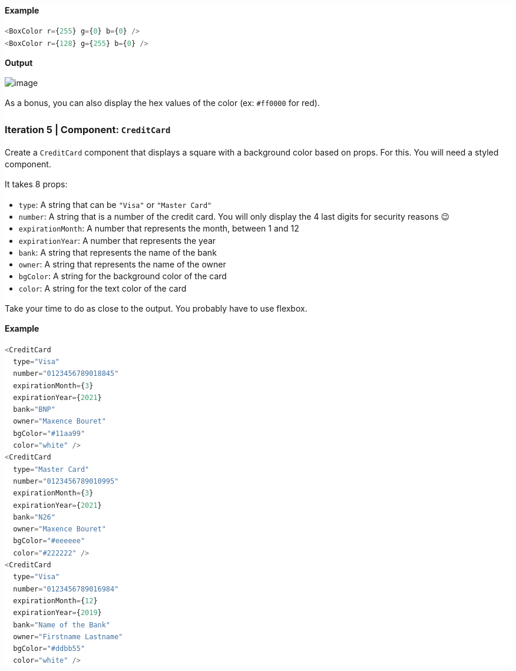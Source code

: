**Example**

```js
<BoxColor r={255} g={0} b={0} />
<BoxColor r={128} g={255} b={0} />
```

**Output**

![image](https://user-images.githubusercontent.com/5306791/52957816-ec0c9480-3392-11e9-9e00-67094fa2b431.png)

As a bonus, you can also display the hex values of the color (ex: `#ff0000` for red).

### Iteration 5 | Component: `CreditCard`

Create a `CreditCard` component that displays a square with a background color based on props. For this. You will need a styled component.

It takes 8 props:

- `type`: A string that can be `"Visa"` or `"Master Card"`
- `number`: A string that is a number of the credit card. You will only display the 4 last digits for security reasons 😉
- `expirationMonth`: A number that represents the month, between 1 and 12
- `expirationYear`: A number that represents the year
- `bank`: A string that represents the name of the bank
- `owner`: A string that represents the name of the owner
- `bgColor`: A string for the background color of the card
- `color`: A string for the text color of the card

Take your time to do as close to the output. You probably have to use flexbox.

**Example**

```js
<CreditCard
  type="Visa"
  number="0123456789018845"
  expirationMonth={3}
  expirationYear={2021}
  bank="BNP"
  owner="Maxence Bouret"
  bgColor="#11aa99"
  color="white" />
<CreditCard
  type="Master Card"
  number="0123456789010995"
  expirationMonth={3}
  expirationYear={2021}
  bank="N26"
  owner="Maxence Bouret"
  bgColor="#eeeeee"
  color="#222222" />
<CreditCard
  type="Visa"
  number="0123456789016984"
  expirationMonth={12}
  expirationYear={2019}
  bank="Name of the Bank"
  owner="Firstname Lastname"
  bgColor="#ddbb55"
  color="white" />
```
